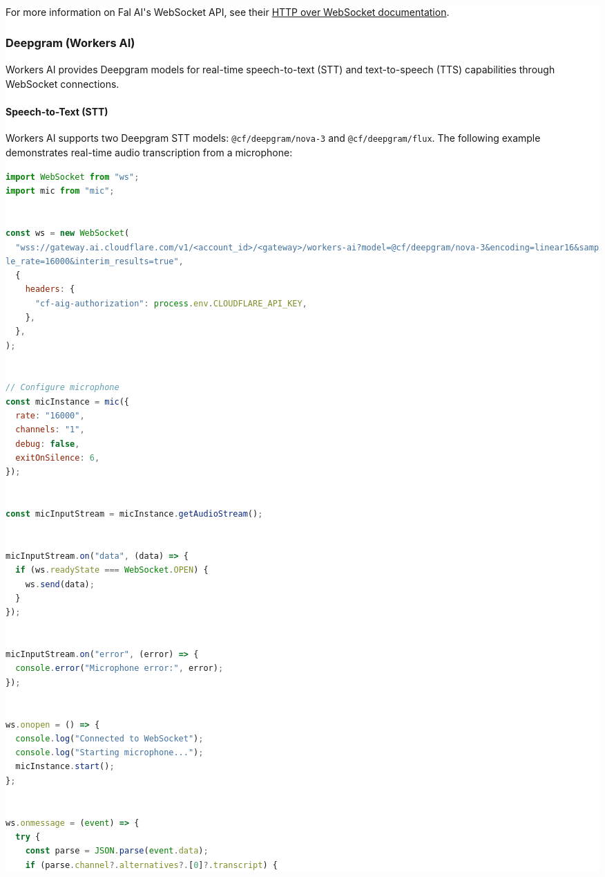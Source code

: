 
For more information on Fal AI's WebSocket API, see their [HTTP over WebSocket documentation](https://docs.fal.ai/model-apis/model-endpoints/websockets).

### Deepgram (Workers AI)

Workers AI provides Deepgram models for real-time speech-to-text (STT) and text-to-speech (TTS) capabilities through WebSocket connections.

#### Speech-to-Text (STT)

Workers AI supports two Deepgram STT models: `@cf/deepgram/nova-3` and `@cf/deepgram/flux`. The following example demonstrates real-time audio transcription from a microphone:

```javascript
import WebSocket from "ws";
import mic from "mic";


const ws = new WebSocket(
  "wss://gateway.ai.cloudflare.com/v1/<account_id>/<gateway>/workers-ai?model=@cf/deepgram/nova-3&encoding=linear16&sample_rate=16000&interim_results=true",
  {
    headers: {
      "cf-aig-authorization": process.env.CLOUDFLARE_API_KEY,
    },
  },
);


// Configure microphone
const micInstance = mic({
  rate: "16000",
  channels: "1",
  debug: false,
  exitOnSilence: 6,
});


const micInputStream = micInstance.getAudioStream();


micInputStream.on("data", (data) => {
  if (ws.readyState === WebSocket.OPEN) {
    ws.send(data);
  }
});


micInputStream.on("error", (error) => {
  console.error("Microphone error:", error);
});


ws.onopen = () => {
  console.log("Connected to WebSocket");
  console.log("Starting microphone...");
  micInstance.start();
};


ws.onmessage = (event) => {
  try {
    const parse = JSON.parse(event.data);
    if (parse.channel?.alternatives?.[0]?.transcript) {
```